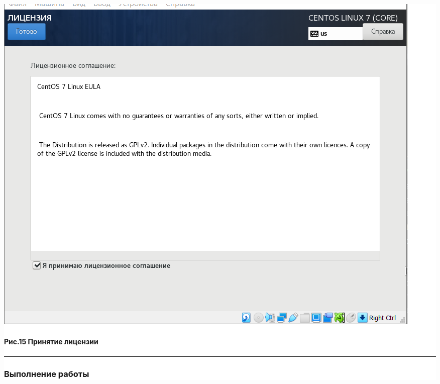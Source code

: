 ![h:500 w:1000 center](img/scr17.png "Принятие лицензии")
#### Рис.15 Принятие лицензии

---

### Выполнение работы
